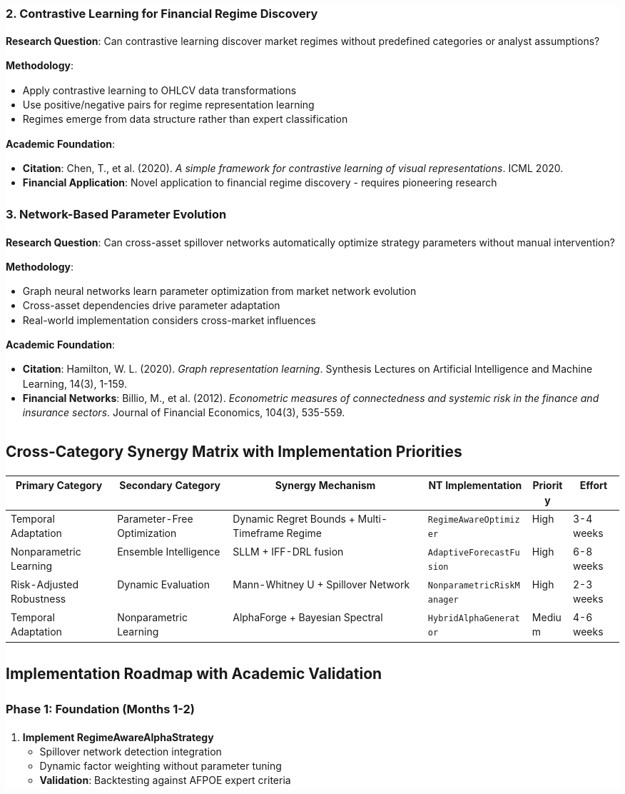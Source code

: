 ### 2. Contrastive Learning for Financial Regime Discovery

**Research Question**: Can contrastive learning discover market regimes without predefined categories or analyst assumptions?

**Methodology**:
- Apply contrastive learning to OHLCV data transformations
- Use positive/negative pairs for regime representation learning
- Regimes emerge from data structure rather than expert classification

**Academic Foundation**:
- **Citation**: Chen, T., et al. (2020). *A simple framework for contrastive learning of visual representations*. ICML 2020.
- **Financial Application**: Novel application to financial regime discovery - requires pioneering research

### 3. Network-Based Parameter Evolution

**Research Question**: Can cross-asset spillover networks automatically optimize strategy parameters without manual intervention?

**Methodology**:
- Graph neural networks learn parameter optimization from market network evolution
- Cross-asset dependencies drive parameter adaptation
- Real-world implementation considers cross-market influences

**Academic Foundation**:
- **Citation**: Hamilton, W. L. (2020). *Graph representation learning*. Synthesis Lectures on Artificial Intelligence and Machine Learning, 14(3), 1-159.
- **Financial Networks**: Billio, M., et al. (2012). *Econometric measures of connectedness and systemic risk in the finance and insurance sectors*. Journal of Financial Economics, 104(3), 535-559.

## Cross-Category Synergy Matrix with Implementation Priorities

| **Primary Category** | **Secondary Category** | **Synergy Mechanism** | **NT Implementation** | **Priority** | **Effort** |
|---------------------|------------------------|------------------------|----------------------|-------------|------------|
| Temporal Adaptation | Parameter-Free Optimization | Dynamic Regret Bounds + Multi-Timeframe Regime | `RegimeAwareOptimizer` | High | 3-4 weeks |
| Nonparametric Learning | Ensemble Intelligence | SLLM + IFF-DRL fusion | `AdaptiveForecastFusion` | High | 6-8 weeks |
| Risk-Adjusted Robustness | Dynamic Evaluation | Mann-Whitney U + Spillover Network | `NonparametricRiskManager` | High | 2-3 weeks |
| Temporal Adaptation | Nonparametric Learning | AlphaForge + Bayesian Spectral | `HybridAlphaGenerator` | Medium | 4-6 weeks |

## Implementation Roadmap with Academic Validation

### Phase 1: Foundation (Months 1-2)
1. **Implement RegimeAwareAlphaStrategy**
   - Spillover network detection integration
   - Dynamic factor weighting without parameter tuning
   - **Validation**: Backtesting against AFPOE expert criteria
